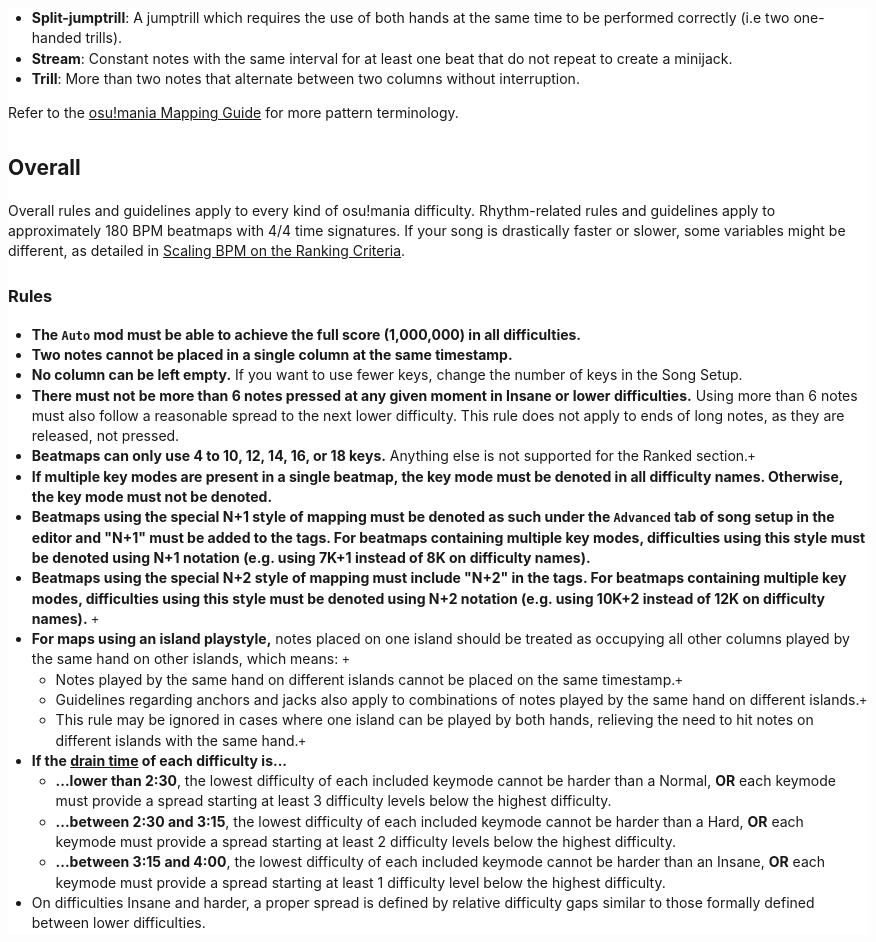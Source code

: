 - **Split-jumptrill**: A jumptrill which requires the use of both hands at the same time to be performed correctly (i.e two one-handed trills).
- **Stream**: Constant notes with the same interval for at least one beat that do not repeat to create a minijack.
- **Trill**: More than two notes that alternate between two columns without interruption.

Refer to the [osu!mania Mapping Guide](/wiki/Guides/osu!mania_Mapping_Guide) for more pattern terminology.

## Overall

Overall rules and guidelines apply to every kind of osu!mania difficulty. Rhythm-related rules and guidelines apply to approximately 180 BPM beatmaps with 4/4 time signatures. If your song is drastically faster or slower, some variables might be different, as detailed in [Scaling BPM on the Ranking Criteria](/wiki/Ranking_Criteria/Scaling_BPM).

### Rules

- **The `Auto` mod must be able to achieve the full score (1,000,000) in all difficulties.**
- **Two notes cannot be placed in a single column at the same timestamp.**
- **No column can be left empty.** If you want to use fewer keys, change the number of keys in the Song Setup.
- **There must not be more than 6 notes pressed at any given moment in Insane or lower difficulties.** Using more than 6 notes must also follow a reasonable spread to the next lower difficulty. This rule does not apply to ends of long notes, as they are released, not pressed.
- **Beatmaps can only use 4 to 10, 12, 14, 16, or 18 keys.** Anything else is not supported for the Ranked section.`+`
- **If multiple key modes are present in a single beatmap, the key mode must be denoted in all difficulty names. Otherwise, the key mode must not be denoted.**
- **Beatmaps using the special N+1 style of mapping must be denoted as such under the `Advanced` tab of song setup in the editor and "N+1" must be added to the tags. For beatmaps containing multiple key modes, difficulties using this style must be denoted using N+1 notation (e.g. using 7K+1 instead of 8K on difficulty names).**
- **Beatmaps using the special N+2 style of mapping must include "N+2" in the tags. For beatmaps containing multiple key modes, difficulties using this style must be denoted using N+2 notation (e.g. using 10K+2 instead of 12K on difficulty names).** `+`
- **For maps using an island playstyle,** notes placed on one island should be treated as occupying all other columns played by the same hand on other islands, which means: `+`
  - Notes played by the same hand on different islands cannot be placed on the same timestamp.`+`
  - Guidelines regarding anchors and jacks also apply to combinations of notes played by the same hand on different islands.`+`
  - This rule may be ignored in cases where one island can be played by both hands, relieving the need to hit notes on different islands with the same hand.`+`
- **If the [drain time](/wiki/Beatmap/Drain_time) of each difficulty is...**
  - **...lower than 2:30**, the lowest difficulty of each included keymode cannot be harder than a Normal, **OR** each keymode must provide a spread starting at least 3 difficulty levels below the highest difficulty.
  - **...between 2:30 and 3:15**, the lowest difficulty of each included keymode cannot be harder than a Hard, **OR** each keymode must provide a spread starting at least 2 difficulty levels below the highest difficulty.
  - **...between 3:15 and 4:00**, the lowest difficulty of each included keymode cannot be harder than an Insane, **OR** each keymode must provide a spread starting at least 1 difficulty level below the highest difficulty.
- On difficulties Insane and harder, a proper spread is defined by relative difficulty gaps similar to those formally defined between lower difficulties.
